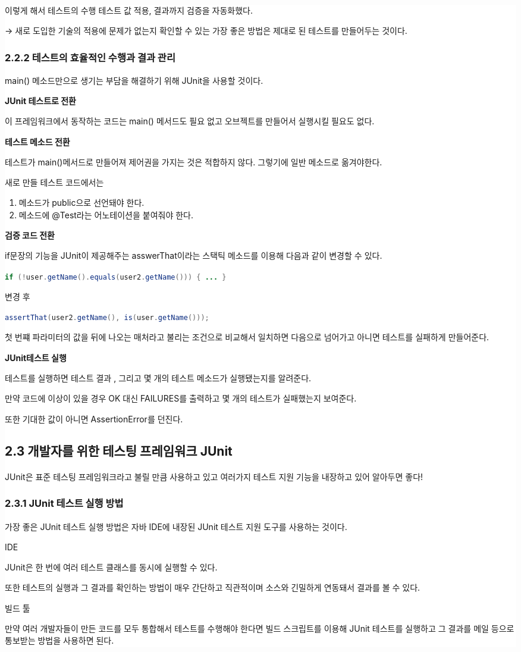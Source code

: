 이렇게 해서 테스트의 수행 테스트 값 적용, 결과까지 검증을 자동화했다.

→ 새로 도입한 기술의 적용에 문제가 없는지 확인할 수 있는 가장 좋은 방법은 제대로 된 테스트를 만들어두는 것이다.

### 2.2.2 테스트의 효율적인 수행과 결과 관리

main() 메소드만으로 생기는 부담을 해결하기 위해 JUnit을 사용할 것이다.

**JUnit 테스트로 전환**

이 프레임워크에서 동작하는 코드는 main() 메서드도 필요 없고 오브젝트를 만들어서 실행시킬 필요도 없다.

**테스트 메소드 전환**

테스트가 main()메서드로 만들어져 제어권을 가지는 것은 적합하지 않다. 그렇기에 일반 메소드로 옮겨야한다.

새로 만들 테스트 코드에서는

1. 메소드가 public으로 선언돼야 한다.
2. 메소드에 @Test라는 어노테이션을 붙여줘야 한다.

**검증 코드 전환**

if문장의 기능을 JUnit이 제공해주는 asswerThat이라는 스택틱 메소드를 이용해 다음과 같이 변경할 수 있다.

```java
if (!user.getName().equals(user2.getName())) { ... }
```

변경 후 

```java
assertThat(user2.getName(), is(user.getName()));
```

첫 번쨰 파라미터의 값을 뒤에 나오는 매처라고 불리는 조건으로 비교해서 일치하면 다음으로 넘어가고 아니면 테스트를 실패하게 만들어준다.

**JUnit테스트 실행**

테스트를 실행하면 테스트 결과 , 그리고 몇 개의 테스트 메소드가 실행됐는지를 알려준다.

만약 코드에 이상이 있을 경우 OK 대신 FAILURES를 출력하고 몇 개의 테스트가 실패했는지 보여준다.

또한 기대한 값이 아니면 AssertionError를 던진다.

## 2.3 개발자를 위한 테스팅 프레임워크 JUnit

JUnit은 표준 테스팅 프레임워크라고 불릴 만큼 사용하고 있고 여러가지 테스트 지원 기능을 내장하고 있어 알아두면 좋다!

### 2.3.1 JUnit 테스트 실행 방법

가장 좋은 JUnit 테스트 실행 방법은 자바 IDE에 내장된 JUnit 테스트 지원 도구를 사용하는 것이다.

IDE

JUnit은 한 번에 여러 테스트 클래스를 동시에 실행할 수 있다.

또한 테스트의 실행과 그 결과를 확인하는 방법이 매우 간단하고 직관적이며 소스와 긴밀하게 연동돼서 결과를 볼 수 있다.

빌드 툴

만약 여러 개발자들이 만든 코드를 모두 통합해서 테스트를 수행해야 한다면 빌드 스크립트를 이용해 JUnit 테스트를 실행하고 그 결과를 메일 등으로 통보받는 방법을 사용하면 된다.
